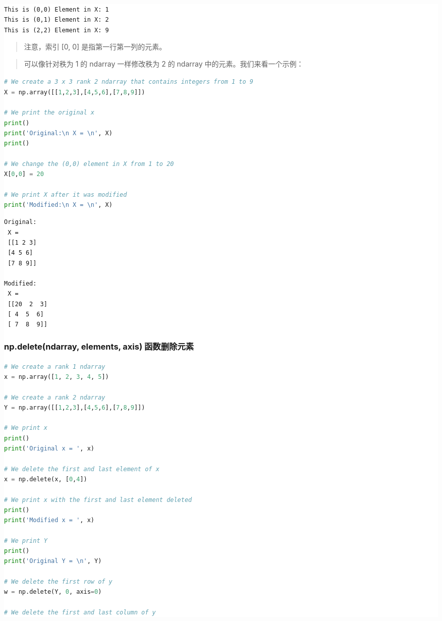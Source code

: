     This is (0,0) Element in X: 1
    This is (0,1) Element in X: 2
    This is (2,2) Element in X: 9


>注意，索引 [0, 0] 是指第一行第一列的元素。

>可以像针对秩为 1 的 ndarray 一样修改秩为 2 的 ndarray 中的元素。我们来看一个示例：


```python
# We create a 3 x 3 rank 2 ndarray that contains integers from 1 to 9
X = np.array([[1,2,3],[4,5,6],[7,8,9]])

# We print the original x
print()
print('Original:\n X = \n', X)
print()

# We change the (0,0) element in X from 1 to 20
X[0,0] = 20

# We print X after it was modified 
print('Modified:\n X = \n', X)
```


    Original:
     X = 
     [[1 2 3]
     [4 5 6]
     [7 8 9]]
    
    Modified:
     X = 
     [[20  2  3]
     [ 4  5  6]
     [ 7  8  9]]


### np.delete(ndarray, elements, axis) 函数删除元素


```python
# We create a rank 1 ndarray 
x = np.array([1, 2, 3, 4, 5])

# We create a rank 2 ndarray
Y = np.array([[1,2,3],[4,5,6],[7,8,9]])

# We print x
print()
print('Original x = ', x)

# We delete the first and last element of x
x = np.delete(x, [0,4])

# We print x with the first and last element deleted
print()
print('Modified x = ', x)

# We print Y
print()
print('Original Y = \n', Y)

# We delete the first row of y
w = np.delete(Y, 0, axis=0)

# We delete the first and last column of y
```